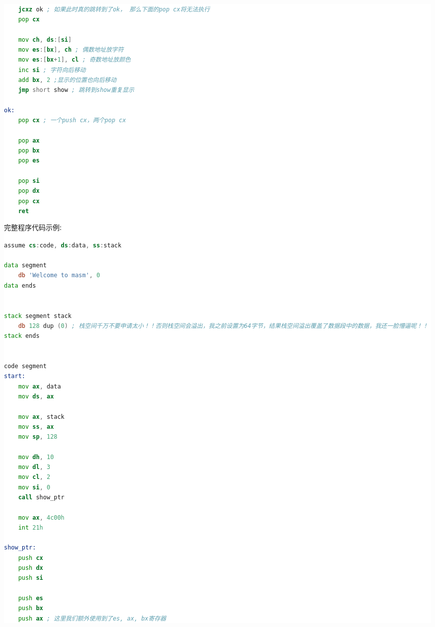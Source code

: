```asm
    jcxz ok ; 如果此时真的跳转到了ok， 那么下面的pop cx将无法执行
    pop cx

    mov ch, ds:[si] 
    mov es:[bx], ch ; 偶数地址放字符
    mov es:[bx+1], cl ; 奇数地址放颜色
    inc si ; 字符向后移动
    add bx, 2 ;显示的位置也向后移动
    jmp short show ; 跳转到show重复显示

ok:
    pop cx ; 一个push cx，两个pop cx

    pop ax
    pop bx
    pop es

    pop si
    pop dx
    pop cx
    ret
```

完整程序代码示例:

```asm
assume cs:code, ds:data, ss:stack

data segment
    db 'Welcome to masm', 0
data ends


stack segment stack
    db 128 dup (0) ; 栈空间千万不要申请太小！！否则栈空间会溢出，我之前设置为64字节，结果栈空间溢出覆盖了数据段中的数据，我还一脸懵逼呢！！
stack ends


code segment
start:
    mov ax, data
    mov ds, ax

    mov ax, stack
    mov ss, ax
    mov sp, 128

    mov dh, 10
    mov dl, 3
    mov cl, 2
    mov si, 0
    call show_ptr

    mov ax, 4c00h
    int 21h

show_ptr:
    push cx
    push dx
    push si

    push es
    push bx
    push ax ; 这里我们额外使用到了es, ax, bx寄存器
```